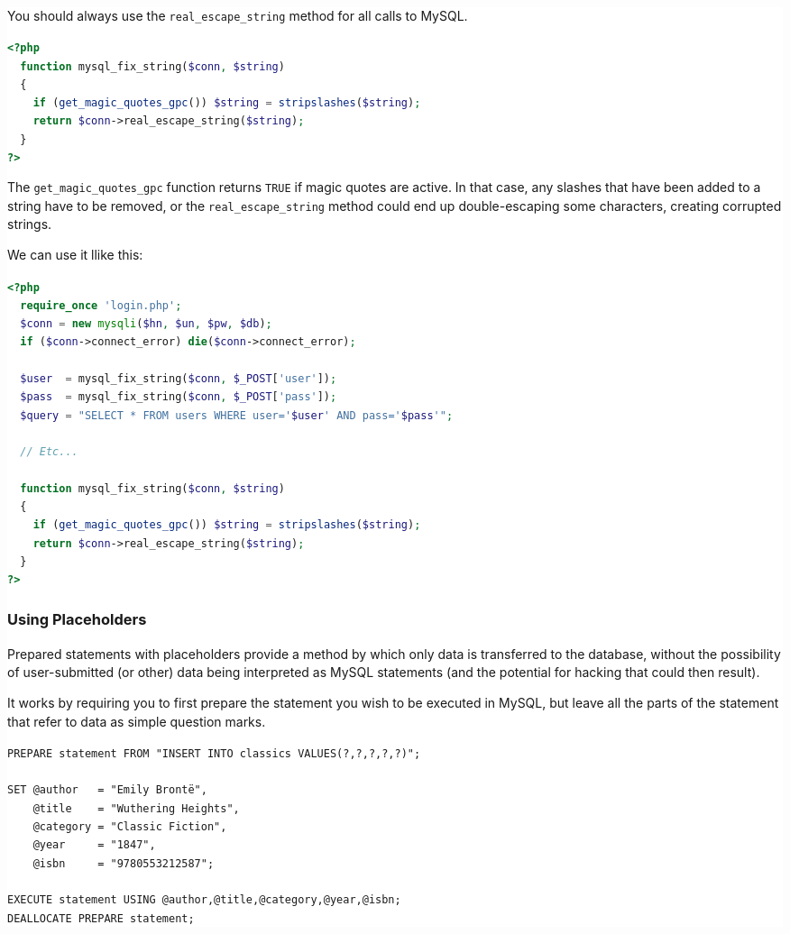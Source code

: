 You should always use the `real_escape_string` method for all calls to MySQL.

```php
<?php
  function mysql_fix_string($conn, $string)
  {
    if (get_magic_quotes_gpc()) $string = stripslashes($string);
    return $conn->real_escape_string($string);
  }
?>
```

The `get_magic_quotes_gpc` function returns `TRUE` if magic quotes are active. In that case, any slashes that have been added to a string have to be removed, or the `real_escape_string` method could end up double-escaping some characters, creating corrupted strings.

We can use it llike this:

```php
<?php
  require_once 'login.php';
  $conn = new mysqli($hn, $un, $pw, $db);
  if ($conn->connect_error) die($conn->connect_error);

  $user  = mysql_fix_string($conn, $_POST['user']);
  $pass  = mysql_fix_string($conn, $_POST['pass']);
  $query = "SELECT * FROM users WHERE user='$user' AND pass='$pass'";

  // Etc...

  function mysql_fix_string($conn, $string)
  {
    if (get_magic_quotes_gpc()) $string = stripslashes($string);
    return $conn->real_escape_string($string);
  }
?>
```

### Using Placeholders

Prepared statements with placeholders provide a method by which only data is transferred to the database, without the possibility of user-submitted (or other) data being interpreted as MySQL statements (and the potential for hacking that could then result).

It works by requiring you to first prepare the statement you wish to be executed in MySQL, but leave all the parts of the statement that refer to data as simple question marks.

```
PREPARE statement FROM "INSERT INTO classics VALUES(?,?,?,?,?)";

SET @author   = "Emily Brontë",
    @title    = "Wuthering Heights",
    @category = "Classic Fiction",
    @year     = "1847",
    @isbn     = "9780553212587";

EXECUTE statement USING @author,@title,@category,@year,@isbn;
DEALLOCATE PREPARE statement;
```
